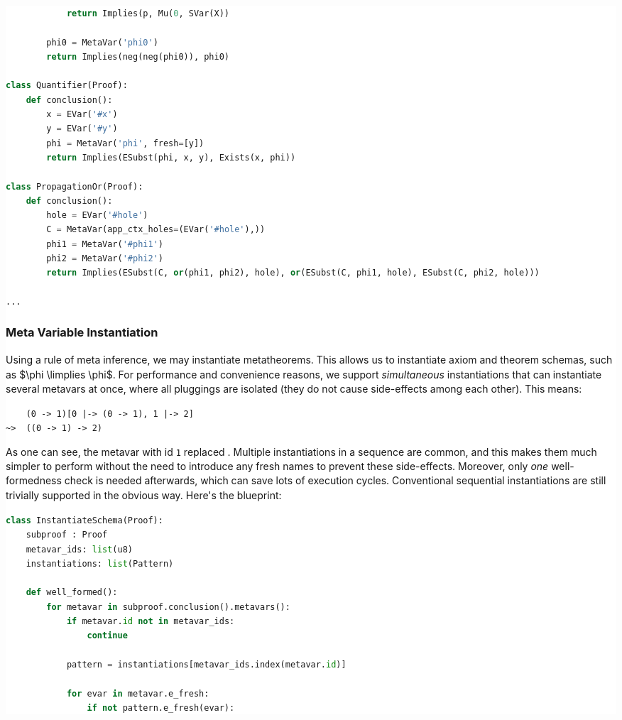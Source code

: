 ```python
            return Implies(p, Mu(0, SVar(X))

        phi0 = MetaVar('phi0')
        return Implies(neg(neg(phi0)), phi0)

class Quantifier(Proof):
    def conclusion():
        x = EVar('#x')
        y = EVar('#y')
        phi = MetaVar('phi', fresh=[y])
        return Implies(ESubst(phi, x, y), Exists(x, phi))

class PropagationOr(Proof):
    def conclusion():
        hole = EVar('#hole')
        C = MetaVar(app_ctx_holes=(EVar('#hole'),))
        phi1 = MetaVar('#phi1')
        phi2 = MetaVar('#phi2')
        return Implies(ESubst(C, or(phi1, phi2), hole), or(ESubst(C, phi1, hole), ESubst(C, phi2, hole)))

...
```


### Meta Variable Instantiation

Using a rule of meta inference, we may instantiate metatheorems.
This allows us to instantiate axiom and theorem schemas, such as
$\phi \limplies \phi$.
For performance and convenience reasons, we support *simultaneous* instantiations
that can instantiate several metavars at once, where all pluggings are isolated (they do
not cause side-effects among each other).
This means:

```
    (0 -> 1)[0 |-> (0 -> 1), 1 |-> 2]
~>  ((0 -> 1) -> 2)
```

As one can see, the metavar with id `1` replaced .
Multiple instantiations in a sequence are common, and this makes them much
simpler to perform without the need to introduce any fresh names to prevent these
side-effects.
Moreover, only *one* well-formedness check is needed afterwards, which can save
lots of execution cycles.
Conventional sequential instantiations are still trivially supported in the
obvious way.
Here's the blueprint:


```python
class InstantiateSchema(Proof):
    subproof : Proof
    metavar_ids: list(u8)
    instantiations: list(Pattern)

    def well_formed():
        for metavar in subproof.conclusion().metavars():
            if metavar.id not in metavar_ids:
                continue

            pattern = instantiations[metavar_ids.index(metavar.id)]

            for evar in metavar.e_fresh:
                if not pattern.e_fresh(evar):
```

[previous work]: https://xchen.page/assets/pdf/LCT+23-paper.pdf "Generating Proof Certificates for a Language-Agnostic Deductive Program Verifier"
[set.mm]: https://github.com/metamath/set.mm/blob/develop/set.mm
[^claims-stack-vs-queue]: This is convenient for the current implementation, but we may want to revist it later.